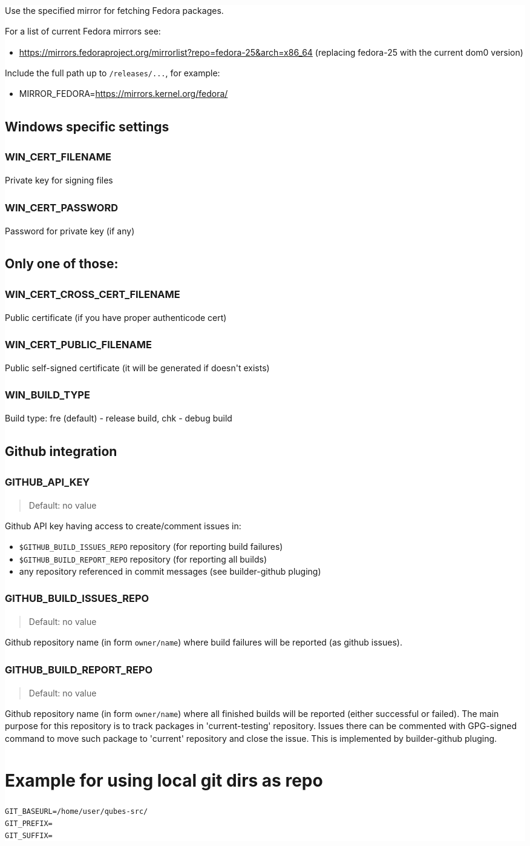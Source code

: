 Use the specified mirror for fetching Fedora packages.

For a list of current Fedora mirrors see:
- https://mirrors.fedoraproject.org/mirrorlist?repo=fedora-25&arch=x86_64
  (replacing fedora-25 with the current dom0 version)

Include the full path up to `/releases/...`, for example:
 - MIRROR_FEDORA=https://mirrors.kernel.org/fedora/

Windows specific settings
-------------------------

### WIN_CERT_FILENAME
Private key for signing files

### WIN_CERT_PASSWORD
Password for private key (if any)

## Only one of those:
### WIN_CERT_CROSS_CERT_FILENAME
Public certificate (if you have proper authenticode cert)

### WIN_CERT_PUBLIC_FILENAME
Public self-signed certificate (it will be generated if doesn't exists)

### WIN_BUILD_TYPE
Build type: fre (default) - release build, chk - debug build

Github integration
------------------

### GITHUB_API_KEY
> Default: no value

Github API key having access to create/comment issues in:

* `$GITHUB_BUILD_ISSUES_REPO` repository (for reporting build failures)
* `$GITHUB_BUILD_REPORT_REPO` repository (for reporting all builds)
* any repository referenced in commit messages (see builder-github pluging)

### GITHUB_BUILD_ISSUES_REPO
> Default: no value

Github repository name (in form `owner/name`) where build failures will be
reported (as github issues).

### GITHUB_BUILD_REPORT_REPO
> Default: no value

Github repository name (in form `owner/name`) where all finished builds will
be reported (either successful or failed). The main purpose for this repository
is to track packages in 'current-testing' repository. Issues there can be
commented with GPG-signed command to move such package to 'current' repository
and close the issue.
This is implemented by builder-github pluging.

Example for using local git dirs as repo
========================================

    GIT_BASEURL=/home/user/qubes-src/
    GIT_PREFIX=
    GIT_SUFFIX=
